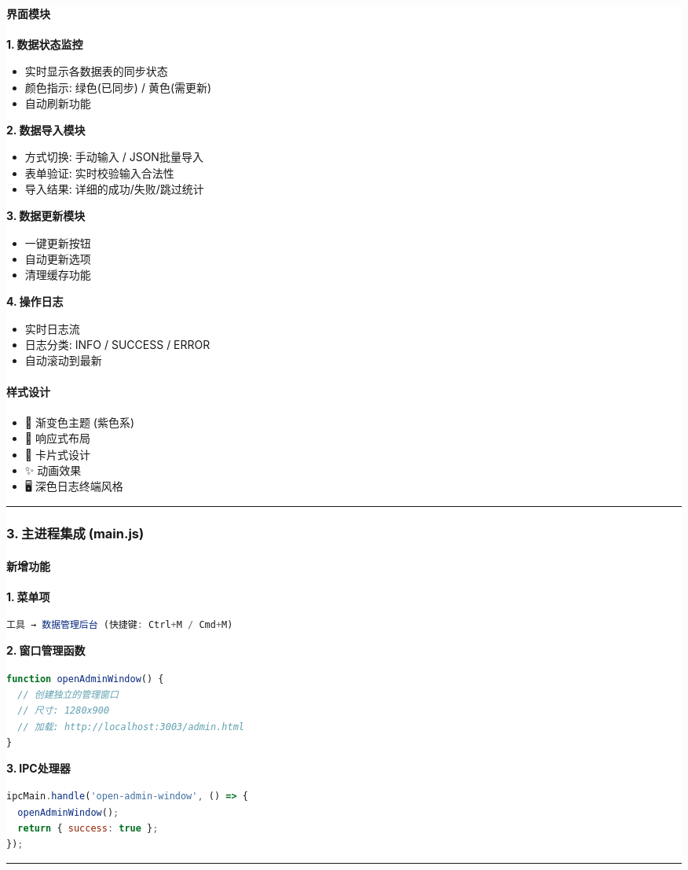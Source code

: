 #### 界面模块

**1. 数据状态监控**
- 实时显示各数据表的同步状态
- 颜色指示: 绿色(已同步) / 黄色(需更新)
- 自动刷新功能

**2. 数据导入模块**
- 方式切换: 手动输入 / JSON批量导入
- 表单验证: 实时校验输入合法性
- 导入结果: 详细的成功/失败/跳过统计

**3. 数据更新模块**
- 一键更新按钮
- 自动更新选项
- 清理缓存功能

**4. 操作日志**
- 实时日志流
- 日志分类: INFO / SUCCESS / ERROR
- 自动滚动到最新

#### 样式设计

- 🎨 渐变色主题 (紫色系)
- 📱 响应式布局
- 🎯 卡片式设计
- ✨ 动画效果
- 🖥️ 深色日志终端风格

---

### 3. 主进程集成 (main.js)

#### 新增功能

**1. 菜单项**
```javascript
工具 → 数据管理后台 (快捷键: Ctrl+M / Cmd+M)
```

**2. 窗口管理函数**
```javascript
function openAdminWindow() {
  // 创建独立的管理窗口
  // 尺寸: 1280x900
  // 加载: http://localhost:3003/admin.html
}
```

**3. IPC处理器**
```javascript
ipcMain.handle('open-admin-window', () => {
  openAdminWindow();
  return { success: true };
});
```

---